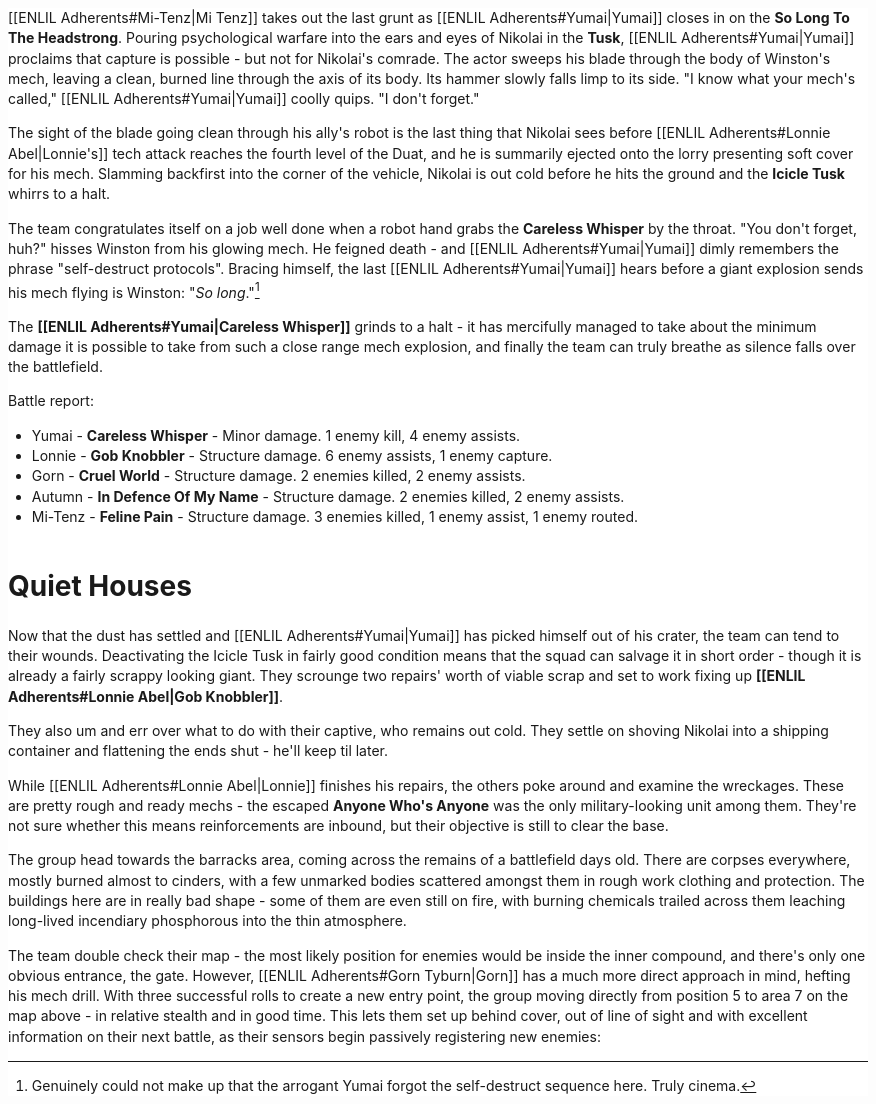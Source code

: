 [[ENLIL Adherents#Mi-Tenz|Mi Tenz]] takes out the last grunt as [[ENLIL Adherents#Yumai|Yumai]] closes in on the **So Long To The Headstrong**. Pouring psychological warfare into the ears and eyes of Nikolai in the **Tusk**, [[ENLIL Adherents#Yumai|Yumai]] proclaims that capture is possible - but not for Nikolai's comrade. The actor sweeps his blade through the body of Winston's mech, leaving a clean, burned line through the axis of its body. Its hammer slowly falls limp to its side. "I know what your mech's called," [[ENLIL Adherents#Yumai|Yumai]] coolly quips. "I don't forget."

The sight of the blade going clean through his ally's robot is the last thing that Nikolai sees before [[ENLIL Adherents#Lonnie Abel|Lonnie's]] tech attack reaches the fourth level of the Duat, and he is summarily ejected onto the lorry presenting soft cover for his mech. Slamming backfirst into the corner of the vehicle, Nikolai is out cold before he hits the ground and the **Icicle Tusk** whirrs to a halt.

The team congratulates itself on a job well done when a robot hand grabs the **Careless Whisper** by the throat. "You don't forget, huh?" hisses Winston from his glowing mech. He feigned death - and [[ENLIL Adherents#Yumai|Yumai]] dimly remembers the phrase "self-destruct protocols". Bracing himself, the last [[ENLIL Adherents#Yumai|Yumai]] hears before a giant explosion sends his mech flying is Winston: "*So long*."[^4]

The **[[ENLIL Adherents#Yumai|Careless Whisper]]** grinds to a halt - it has mercifully managed to take about the minimum damage it is possible to take from such a close range mech explosion, and finally the team can truly breathe as silence falls over the battlefield.

Battle report:
- Yumai - **Careless Whisper** - Minor damage. 1 enemy kill, 4 enemy assists.
- Lonnie - **Gob Knobbler** - Structure damage. 6 enemy assists, 1 enemy capture.
- Gorn - **Cruel World** - Structure damage. 2 enemies killed, 2 enemy assists.
- Autumn - **In Defence Of My Name** - Structure damage. 2 enemies killed, 2 enemy assists.
- Mi-Tenz - **Feline Pain** - Structure damage. 3 enemies killed, 1 enemy assist, 1 enemy routed.

# Quiet Houses

Now that the dust has settled and [[ENLIL Adherents#Yumai|Yumai]] has picked himself out of his crater, the team can tend to their wounds. Deactivating the Icicle Tusk in fairly good condition means that the squad can salvage it in short order - though it is already a fairly scrappy looking giant. They scrounge two repairs' worth of viable scrap and set to work fixing up **[[ENLIL Adherents#Lonnie Abel|Gob Knobbler]]**.

They also um and err over what to do with their captive, who remains out cold. They settle on shoving Nikolai into a shipping container and flattening the ends shut - he'll keep til later.

While [[ENLIL Adherents#Lonnie Abel|Lonnie]] finishes his repairs, the others poke around and examine the wreckages. These are pretty rough and ready mechs - the escaped **Anyone Who's Anyone** was the only military-looking unit among them. They're not sure whether this means reinforcements are inbound, but their objective is still to clear the base.

The group head towards the barracks area, coming across the remains of a battlefield days old. There are corpses everywhere, mostly burned almost to cinders, with a few unmarked bodies scattered amongst them in rough work clothing and protection. The buildings here are in really bad shape - some of them are even still on fire, with burning chemicals trailed across them leaching long-lived incendiary phosphorous into the thin atmosphere.

The team double check their map - the most likely position for enemies would be inside the inner compound, and there's only one obvious entrance, the gate. However, [[ENLIL Adherents#Gorn Tyburn|Gorn]] has a much more direct approach in mind, hefting his mech drill. With three successful rolls to create a new entry point, the group moving directly from position 5 to area 7 on the map above - in relative stealth and in good time. This lets them set up behind cover, out of line of sight and with excellent information on their next battle, as their sensors begin passively registering new enemies:


[^1]: Orator is a hilarious talent, but Yumai opts to use this to play various videos that could pass for the destruction of the mech in combat.
[^2]: This was an extremely messy fight start for the defenders but the group truly earned it.
[^3]: insert gif of BT-7274 giving a thumbs up here
[^4]: Genuinely could not make up that the arrogant Yumai forgot the self-destruct sequence here. Truly cinema.
[^5]: Love you, honeybear.
[^6]: This was such a punishing attack - **Drops In The River** had cluster munitions, which I only realised on the subsequent turn. Watching Lonnie's player's face falter as both the structure he'd *just* put back on his mech disappear was heartbreaking, but that's how the dice roll, sometimes.